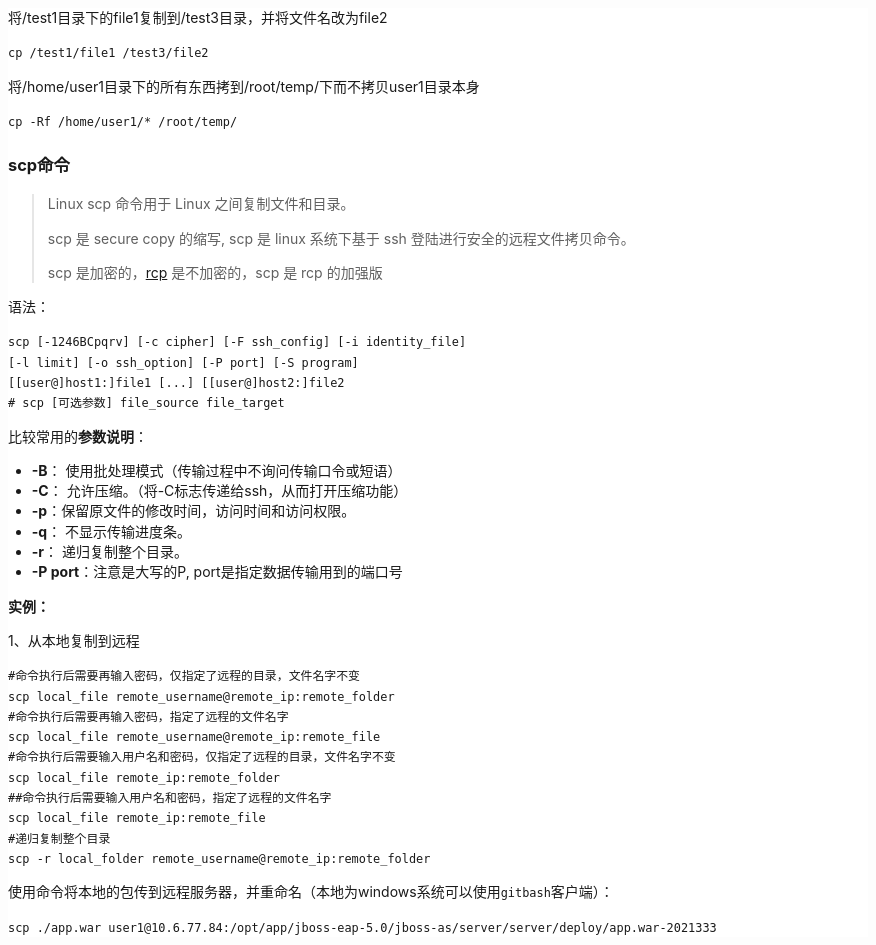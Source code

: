 将/test1目录下的file1复制到/test3目录，并将文件名改为file2

```shell
cp /test1/file1 /test3/file2
```

将/home/user1目录下的所有东西拷到/root/temp/下而不拷贝user1目录本身

```shell
cp -Rf /home/user1/* /root/temp/
```

### scp命令

> Linux scp 命令用于 Linux 之间复制文件和目录。
>
> scp 是 secure copy 的缩写, scp 是 linux 系统下基于 ssh 登陆进行安全的远程文件拷贝命令。
>
> scp 是加密的，[rcp](https://www.runoob.com/linux/linux-comm-rcp.html) 是不加密的，scp 是 rcp 的加强版

语法：

```shell
scp [-1246BCpqrv] [-c cipher] [-F ssh_config] [-i identity_file]
[-l limit] [-o ssh_option] [-P port] [-S program]
[[user@]host1:]file1 [...] [[user@]host2:]file2
# scp [可选参数] file_source file_target 
```

比较常用的**参数说明**：

- **-B**： 使用批处理模式（传输过程中不询问传输口令或短语）
- **-C**： 允许压缩。（将-C标志传递给ssh，从而打开压缩功能）
- **-p**：保留原文件的修改时间，访问时间和访问权限。
- **-q**： 不显示传输进度条。
- **-r**： 递归复制整个目录。
- **-P port**：注意是大写的P, port是指定数据传输用到的端口号

**实例：**

1、从本地复制到远程

```shell
#命令执行后需要再输入密码，仅指定了远程的目录，文件名字不变
scp local_file remote_username@remote_ip:remote_folder 
#命令执行后需要再输入密码，指定了远程的文件名字
scp local_file remote_username@remote_ip:remote_file 
#命令执行后需要输入用户名和密码，仅指定了远程的目录，文件名字不变
scp local_file remote_ip:remote_folder 
##命令执行后需要输入用户名和密码，指定了远程的文件名字
scp local_file remote_ip:remote_file
#递归复制整个目录
scp -r local_folder remote_username@remote_ip:remote_folder 
```

使用命令将本地的包传到远程服务器，并重命名（本地为windows系统可以使用`gitbash`客户端）：

```shell
scp ./app.war user1@10.6.77.84:/opt/app/jboss-eap-5.0/jboss-as/server/server/deploy/app.war-2021333
```
